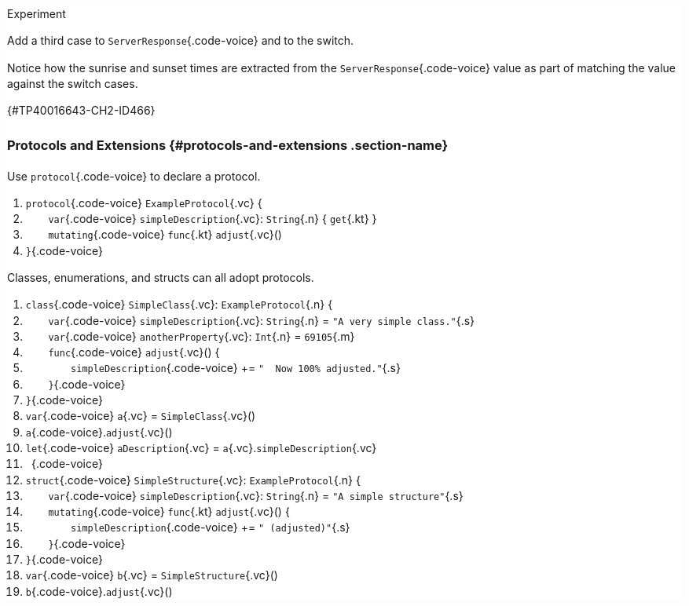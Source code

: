 Experiment

Add a third case to `ServerResponse`{.code-voice} and to the switch.

</div>

Notice how the sunrise and sunset times are extracted from the
`ServerResponse`{.code-voice} value as part of matching the value
against the switch cases.

</div>

<div class="section section">

[‌](){#TP40016643-CH2-ID466}
### Protocols and Extensions {#protocols-and-extensions .section-name}

Use `protocol`{.code-voice} to declare a protocol.

<div class="section code-listing">

<div class="code-sample">

<div class="Swift">

1.  `protocol`{.code-voice} `ExampleProtocol`{.vc} {
2.  `    var`{.code-voice} `simpleDescription`{.vc}: `String`{.n} {
    `get`{.kt} }
3.  `    mutating`{.code-voice} `func`{.kt} `adjust`{.vc}()
4.  `}`{.code-voice}

</div>

</div>

</div>

Classes, enumerations, and structs can all adopt protocols.

<div class="section code-listing">

<div class="code-sample">

<div class="Swift">

1.  `class`{.code-voice} `SimpleClass`{.vc}: `ExampleProtocol`{.n} {
2.  `    var`{.code-voice} `simpleDescription`{.vc}: `String`{.n} =
    `"A very simple class."`{.s}
3.  `    var`{.code-voice} `anotherProperty`{.vc}: `Int`{.n} =
    `69105`{.m}
4.  `    func`{.code-voice} `adjust`{.vc}() {
5.  `        simpleDescription`{.code-voice} +=
    `"  Now 100% adjusted."`{.s}
6.  `    }`{.code-voice}
7.  `}`{.code-voice}
8.  `var`{.code-voice} `a`{.vc} = `SimpleClass`{.vc}()
9.  `a`{.code-voice}.`adjust`{.vc}()
10. `let`{.code-voice} `aDescription`{.vc} =
    `a`{.vc}.`simpleDescription`{.vc}
11. ` `{.code-voice}
12. `struct`{.code-voice} `SimpleStructure`{.vc}: `ExampleProtocol`{.n}
    {
13. `    var`{.code-voice} `simpleDescription`{.vc}: `String`{.n} =
    `"A simple structure"`{.s}
14. `    mutating`{.code-voice} `func`{.kt} `adjust`{.vc}() {
15. `        simpleDescription`{.code-voice} += `" (adjusted)"`{.s}
16. `    }`{.code-voice}
17. `}`{.code-voice}
18. `var`{.code-voice} `b`{.vc} = `SimpleStructure`{.vc}()
19. `b`{.code-voice}.`adjust`{.vc}()